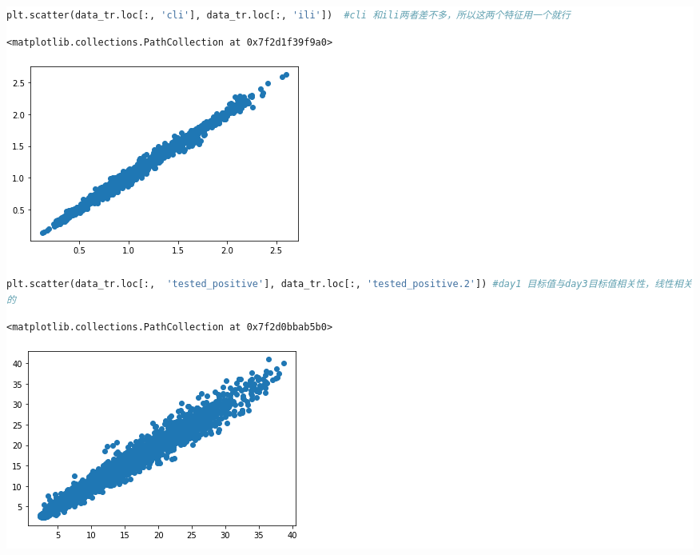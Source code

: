 
```python
plt.scatter(data_tr.loc[:, 'cli'], data_tr.loc[:, 'ili'])  #cli 和ili两者差不多，所以这两个特征用一个就行
```




    <matplotlib.collections.PathCollection at 0x7f2d1f39f9a0>




    
![png](output_18_1.png)
    



```python
plt.scatter(data_tr.loc[:,  'tested_positive'], data_tr.loc[:, 'tested_positive.2']) #day1 目标值与day3目标值相关性，线性相关的
```




    <matplotlib.collections.PathCollection at 0x7f2d0bbab5b0>




    
![png](output_19_1.png)
    

